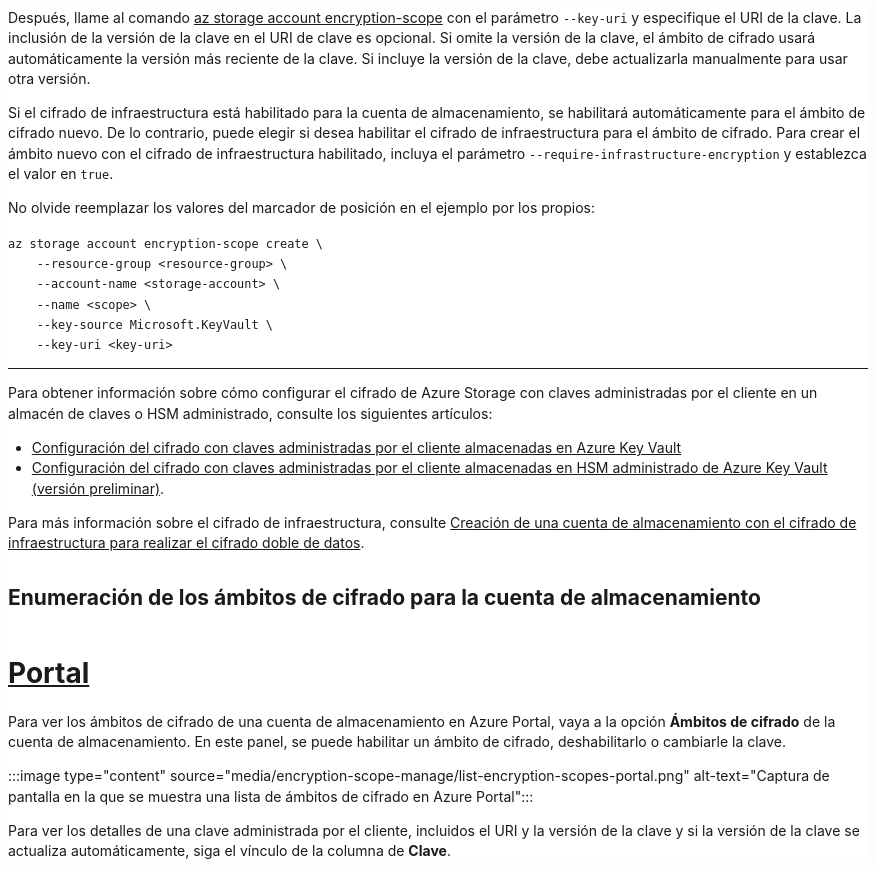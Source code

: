 Después, llame al comando [az storage account encryption-scope](/cli/azure/storage/account/encryption-scope#az_storage_account_encryption_scope_create) con el parámetro `--key-uri` y especifique el URI de la clave. La inclusión de la versión de la clave en el URI de clave es opcional. Si omite la versión de la clave, el ámbito de cifrado usará automáticamente la versión más reciente de la clave. Si incluye la versión de la clave, debe actualizarla manualmente para usar otra versión.

Si el cifrado de infraestructura está habilitado para la cuenta de almacenamiento, se habilitará automáticamente para el ámbito de cifrado nuevo. De lo contrario, puede elegir si desea habilitar el cifrado de infraestructura para el ámbito de cifrado. Para crear el ámbito nuevo con el cifrado de infraestructura habilitado, incluya el parámetro `--require-infrastructure-encryption` y establezca el valor en `true`.

No olvide reemplazar los valores del marcador de posición en el ejemplo por los propios:

```azurecli-interactive
az storage account encryption-scope create \
    --resource-group <resource-group> \
    --account-name <storage-account> \
    --name <scope> \
    --key-source Microsoft.KeyVault \
    --key-uri <key-uri>
```

---

Para obtener información sobre cómo configurar el cifrado de Azure Storage con claves administradas por el cliente en un almacén de claves o HSM administrado, consulte los siguientes artículos:

- [Configuración del cifrado con claves administradas por el cliente almacenadas en Azure Key Vault](../common/customer-managed-keys-configure-key-vault.md)
- [Configuración del cifrado con claves administradas por el cliente almacenadas en HSM administrado de Azure Key Vault (versión preliminar)](../common/customer-managed-keys-configure-key-vault-hsm.md).

Para más información sobre el cifrado de infraestructura, consulte [Creación de una cuenta de almacenamiento con el cifrado de infraestructura para realizar el cifrado doble de datos](../common/infrastructure-encryption-enable.md).

## <a name="list-encryption-scopes-for-storage-account"></a>Enumeración de los ámbitos de cifrado para la cuenta de almacenamiento

# <a name="portal"></a>[Portal](#tab/portal)

Para ver los ámbitos de cifrado de una cuenta de almacenamiento en Azure Portal, vaya a la opción **Ámbitos de cifrado** de la cuenta de almacenamiento. En este panel, se puede habilitar un ámbito de cifrado, deshabilitarlo o cambiarle la clave.

:::image type="content" source="media/encryption-scope-manage/list-encryption-scopes-portal.png" alt-text="Captura de pantalla en la que se muestra una lista de ámbitos de cifrado en Azure Portal":::

Para ver los detalles de una clave administrada por el cliente, incluidos el URI y la versión de la clave y si la versión de la clave se actualiza automáticamente, siga el vínculo de la columna de **Clave**.

